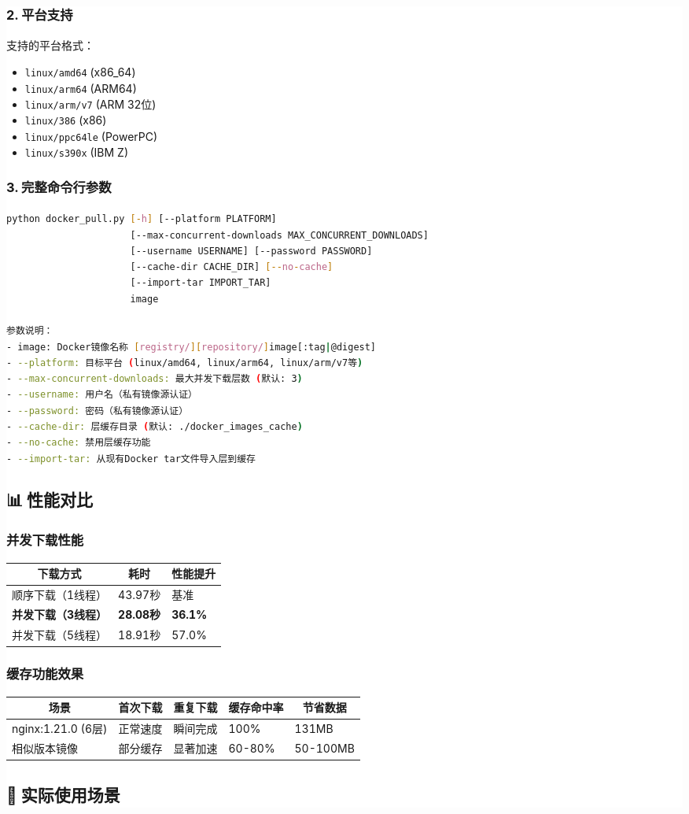 ### 2. 平台支持

支持的平台格式：
- `linux/amd64` (x86_64)
- `linux/arm64` (ARM64)
- `linux/arm/v7` (ARM 32位)
- `linux/386` (x86)
- `linux/ppc64le` (PowerPC)
- `linux/s390x` (IBM Z)

### 3. 完整命令行参数

```bash
python docker_pull.py [-h] [--platform PLATFORM]
                      [--max-concurrent-downloads MAX_CONCURRENT_DOWNLOADS]
                      [--username USERNAME] [--password PASSWORD]
                      [--cache-dir CACHE_DIR] [--no-cache]
                      [--import-tar IMPORT_TAR]
                      image

参数说明：
- image: Docker镜像名称 [registry/][repository/]image[:tag|@digest]
- --platform: 目标平台 (linux/amd64, linux/arm64, linux/arm/v7等)
- --max-concurrent-downloads: 最大并发下载层数 (默认: 3)
- --username: 用户名（私有镜像源认证）
- --password: 密码（私有镜像源认证）
- --cache-dir: 层缓存目录 (默认: ./docker_images_cache)
- --no-cache: 禁用层缓存功能
- --import-tar: 从现有Docker tar文件导入层到缓存
```

## 📊 性能对比

### 并发下载性能
| 下载方式 | 耗时 | 性能提升 |
|----------|------|----------|
| 顺序下载（1线程） | 43.97秒 | 基准 |
| **并发下载（3线程）** | **28.08秒** | **36.1%** |
| 并发下载（5线程） | 18.91秒 | 57.0% |

### 缓存功能效果
| 场景 | 首次下载 | 重复下载 | 缓存命中率 | 节省数据 |
|------|----------|----------|------------|----------|
| nginx:1.21.0 (6层) | 正常速度 | 瞬间完成 | 100% | 131MB |
| 相似版本镜像 | 部分缓存 | 显著加速 | 60-80% | 50-100MB |

## 🎯 实际使用场景
